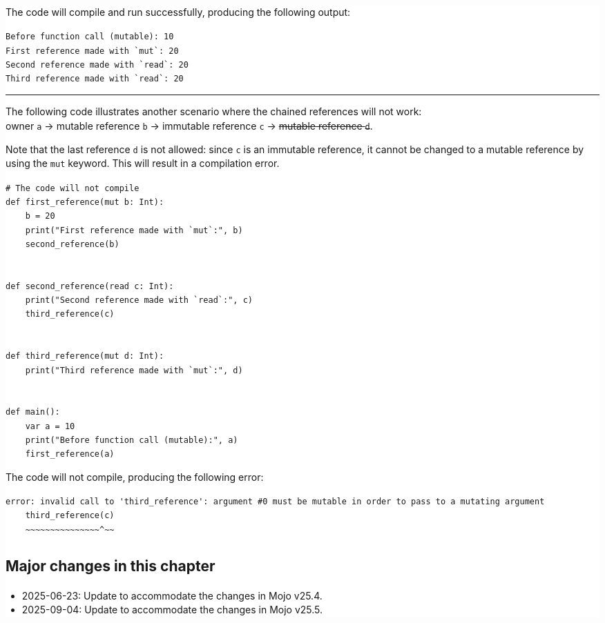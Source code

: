 The code will compile and run successfully, producing the following output:

```console
Before function call (mutable): 10
First reference made with `mut`: 20
Second reference made with `read`: 20
Third reference made with `read`: 20
```

---

The following code illustrates another scenario where the chained references will not work:  
owner `a` -> mutable reference `b` -> immutable reference `c` -> ~~mutable reference `d`~~.

Note that the last reference `d` is not allowed: since `c` is an immutable reference, it cannot be changed to a mutable reference by using the `mut` keyword. This will result in a compilation error.

```mojo
# The code will not compile
def first_reference(mut b: Int):
    b = 20
    print("First reference made with `mut`:", b)
    second_reference(b)


def second_reference(read c: Int):
    print("Second reference made with `read`:", c)
    third_reference(c)


def third_reference(mut d: Int):
    print("Third reference made with `mut`:", d)


def main():
    var a = 10
    print("Before function call (mutable):", a)
    first_reference(a)
```

The code will not compile, producing the following error:

```console
error: invalid call to 'third_reference': argument #0 must be mutable in order to pass to a mutating argument
    third_reference(c)
    ~~~~~~~~~~~~~~~^~~
```

## Major changes in this chapter

- 2025-06-23: Update to accommodate the changes in Mojo v25.4.
- 2025-09-04: Update to accommodate the changes in Mojo v25.5.
